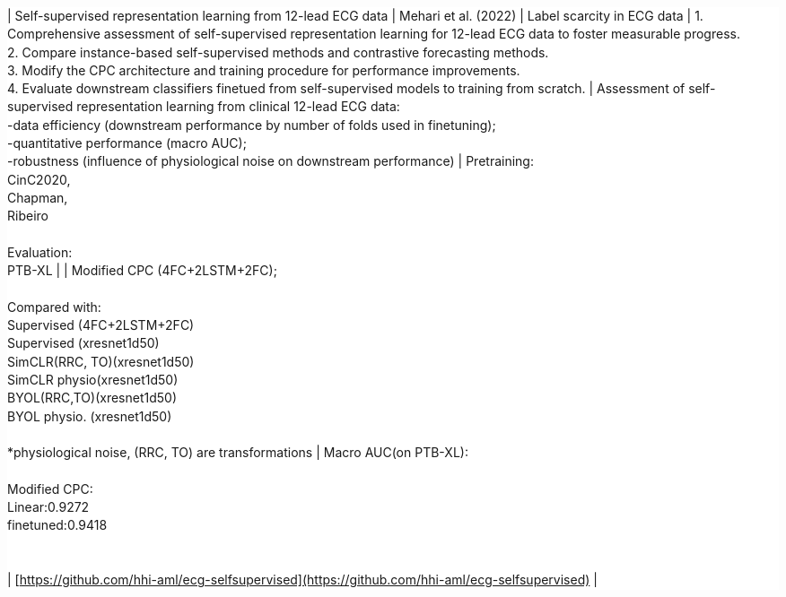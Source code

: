 | Self-supervised representation learning from 12-lead ECG data                                                                                      | Mehari et al. (2022)         | Label scarcity in ECG data                                                                                                                                                                                                                                                                                                                                                                                                                                       | 1\. Comprehensive assessment of self-supervised representation learning for 12-lead ECG data to foster measurable progress.<br>2\. Compare instance-based self-supervised methods and contrastive forecasting methods.<br>3\. Modify the CPC architecture and training procedure for performance improvements.<br>4\. Evaluate downstream classifiers finetued from self-supervised models to training from scratch.                                                                                                              | Assessment of self-supervised representation learning from clinical 12-lead ECG data:<br>\-data efficiency (downstream performance by number of folds used in finetuning);<br>\-quantitative performance (macro AUC);<br>\-robustness (influence of physiological noise on downstream performance)                                                                                                             | Pretraining:<br>CinC2020,<br>Chapman,<br>Ribeiro<br><br>Evaluation:<br>PTB-XL                                                                                               |                                                                                                                                                                                                                                                                                                                                                                                                                                                                                                                                                                                                          | Modified CPC (4FC+2LSTM+2FC);<br><br>Compared with:<br>Supervised (4FC+2LSTM+2FC)<br>Supervised (xresnet1d50)<br>SimCLR(RRC, TO)(xresnet1d50)<br>SimCLR physio(xresnet1d50)<br>BYOL(RRC,TO)(xresnet1d50)<br>BYOL physio. (xresnet1d50)<br><br>\*physiological noise, (RRC, TO) are transformations                                                                                                                                                                                                                                                                                                                                                                                                  | Macro AUC(on PTB-XL):<br><br>Modified CPC:<br>Linear:0.9272<br>finetuned:0.9418<br><br><br>                                                                                                                                                                                                                                                   | [https://github.com/hhi-aml/ecg-selfsupervised](https://github.com/hhi-aml/ecg-selfsupervised)                                         |